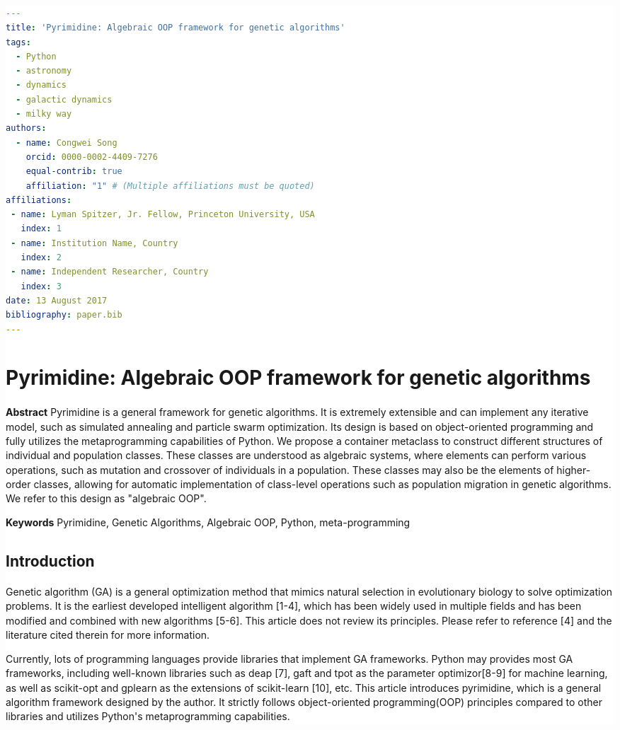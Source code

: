 ```yaml
---
title: 'Pyrimidine: Algebraic OOP framework for genetic algorithms'
tags:
  - Python
  - astronomy
  - dynamics
  - galactic dynamics
  - milky way
authors:
  - name: Congwei Song
    orcid: 0000-0002-4409-7276
    equal-contrib: true
    affiliation: "1" # (Multiple affiliations must be quoted)
affiliations:
 - name: Lyman Spitzer, Jr. Fellow, Princeton University, USA
   index: 1
 - name: Institution Name, Country
   index: 2
 - name: Independent Researcher, Country
   index: 3
date: 13 August 2017
bibliography: paper.bib
---
```


# Pyrimidine: Algebraic OOP framework for genetic algorithms

**Abstract** Pyrimidine is a general framework for genetic algorithms. It is extremely extensible and can implement any iterative model, such as simulated annealing and particle swarm optimization. Its design is based on object-oriented programming and fully utilizes the metaprogramming capabilities of Python. We propose a container metaclass to construct different structures of individual and population classes. These classes are understood as algebraic systems, where elements can perform various operations, such as mutation and crossover of individuals in a population. These classes may also be the elements of higher-order classes, allowing for automatic implementation of class-level operations such as population migration in genetic algorithms. We refer to this design as "algebraic OOP".


**Keywords** Pyrimidine, Genetic Algorithms, Algebraic OOP, Python, meta-programming

## Introduction
Genetic algorithm (GA) is a general optimization method that mimics natural selection in evolutionary biology to solve optimization problems. It is the earliest developed intelligent algorithm [1-4], which has been widely used in multiple fields and has been modified and combined with new algorithms [5-6]. This article does not review its principles. Please refer to reference [4] and the literature cited therein for more information.

Currently, lots of programming languages provide libraries that implement GA frameworks. Python may provides most GA frameworks, including well-known libraries such as deap [7], gaft and tpot as the parameter optimizor[8-9] for machine learning, as well as scikit-opt and gplearn as the extensions of scikit-learn [10], etc. This article introduces pyrimidine, which is a general algorithm framework designed by the author. It strictly follows object-oriented programming(OOP) principles compared to other libraries and utilizes Python's metaprogramming capabilities.
